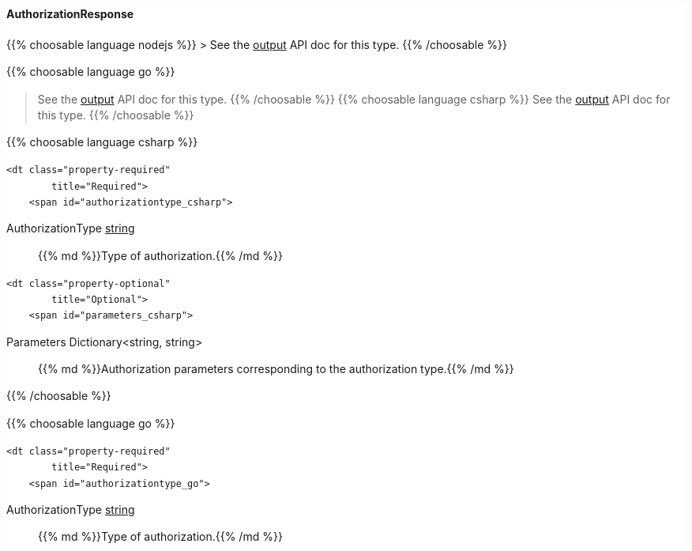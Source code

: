 


<h4 id="authorizationresponse">Authorization<wbr>Response</h4>
{{% choosable language nodejs %}}
> See the   <a href="/docs/reference/pkg/nodejs/pulumi/azurerm/types/output/#AuthorizationResponse">output</a> API doc for this type.
{{% /choosable %}}

{{% choosable language go %}}
> See the   <a href="https://pkg.go.dev/github.com/pulumi/pulumi-azurerm/sdk/go/azurerm/devops/v20190701preview?tab=doc#AuthorizationResponseOutput">output</a> API doc for this type.
{{% /choosable %}}
{{% choosable language csharp %}}
> See the   <a href="/docs/reference/pkg/dotnet/Pulumi.AzureRM/Pulumi.AzureRM.DevOps.V20190701Preview.Outputs.AuthorizationResponse.html">output</a> API doc for this type.
{{% /choosable %}}




{{% choosable language csharp %}}
<dl class="resources-properties">

    <dt class="property-required"
            title="Required">
        <span id="authorizationtype_csharp">
<a href="#authorizationtype_csharp" style="color: inherit; text-decoration: inherit;">Authorization<wbr>Type</a>
</span> 
        <span class="property-indicator"></span>
        <span class="property-type"><a href="https://docs.microsoft.com/en-us/dotnet/csharp/language-reference/builtin-types/built-in-types">string</a></span>
    </dt>
    <dd>{{% md %}}Type of authorization.{{% /md %}}</dd>

    <dt class="property-optional"
            title="Optional">
        <span id="parameters_csharp">
<a href="#parameters_csharp" style="color: inherit; text-decoration: inherit;">Parameters</a>
</span> 
        <span class="property-indicator"></span>
        <span class="property-type">Dictionary&lt;string, string&gt;</span>
    </dt>
    <dd>{{% md %}}Authorization parameters corresponding to the authorization type.{{% /md %}}</dd>

</dl>
{{% /choosable %}}


{{% choosable language go %}}
<dl class="resources-properties">

    <dt class="property-required"
            title="Required">
        <span id="authorizationtype_go">
<a href="#authorizationtype_go" style="color: inherit; text-decoration: inherit;">Authorization<wbr>Type</a>
</span> 
        <span class="property-indicator"></span>
        <span class="property-type"><a href="https://golang.org/pkg/builtin/#string">string</a></span>
    </dt>
    <dd>{{% md %}}Type of authorization.{{% /md %}}</dd>
